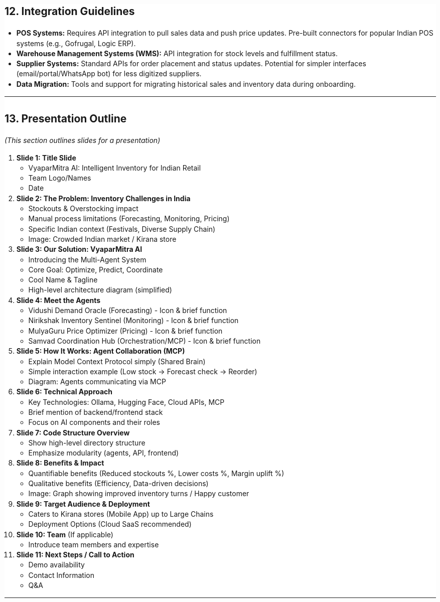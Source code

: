 
## 12. Integration Guidelines

*   **POS Systems:** Requires API integration to pull sales data and push price updates. Pre-built connectors for popular Indian POS systems (e.g., Gofrugal, Logic ERP).
*   **Warehouse Management Systems (WMS):** API integration for stock levels and fulfillment status.
*   **Supplier Systems:** Standard APIs for order placement and status updates. Potential for simpler interfaces (email/portal/WhatsApp bot) for less digitized suppliers.
*   **Data Migration:** Tools and support for migrating historical sales and inventory data during onboarding.

---

## 13. Presentation Outline

*(This section outlines slides for a presentation)*

1.  **Slide 1: Title Slide**
    *   VyaparMitra AI: Intelligent Inventory for Indian Retail
    *   Team Logo/Names
    *   Date
2.  **Slide 2: The Problem: Inventory Challenges in India**
    *   Stockouts & Overstocking impact
    *   Manual process limitations (Forecasting, Monitoring, Pricing)
    *   Specific Indian context (Festivals, Diverse Supply Chain)
    *   Image: Crowded Indian market / Kirana store
3.  **Slide 3: Our Solution: VyaparMitra AI**
    *   Introducing the Multi-Agent System
    *   Core Goal: Optimize, Predict, Coordinate
    *   Cool Name & Tagline
    *   High-level architecture diagram (simplified)
4.  **Slide 4: Meet the Agents**
    *   Vidushi Demand Oracle (Forecasting) - Icon & brief function
    *   Nirikshak Inventory Sentinel (Monitoring) - Icon & brief function
    *   MulyaGuru Price Optimizer (Pricing) - Icon & brief function
    *   Samvad Coordination Hub (Orchestration/MCP) - Icon & brief function
5.  **Slide 5: How It Works: Agent Collaboration (MCP)**
    *   Explain Model Context Protocol simply (Shared Brain)
    *   Simple interaction example (Low stock -> Forecast check -> Reorder)
    *   Diagram: Agents communicating via MCP
6.  **Slide 6: Technical Approach**
    *   Key Technologies: Ollama, Hugging Face, Cloud APIs, MCP
    *   Brief mention of backend/frontend stack
    *   Focus on AI components and their roles
7.  **Slide 7: Code Structure Overview**
    *   Show high-level directory structure
    *   Emphasize modularity (agents, API, frontend)
8.  **Slide 8: Benefits & Impact**
    *   Quantifiable benefits (Reduced stockouts %, Lower costs %, Margin uplift %)
    *   Qualitative benefits (Efficiency, Data-driven decisions)
    *   Image: Graph showing improved inventory turns / Happy customer
9.  **Slide 9: Target Audience & Deployment**
    *   Caters to Kirana stores (Mobile App) up to Large Chains
    *   Deployment Options (Cloud SaaS recommended)
10. **Slide 10: Team** (If applicable)
    *   Introduce team members and expertise
11. **Slide 11: Next Steps / Call to Action**
    *   Demo availability
    *   Contact Information
    *   Q&A

---